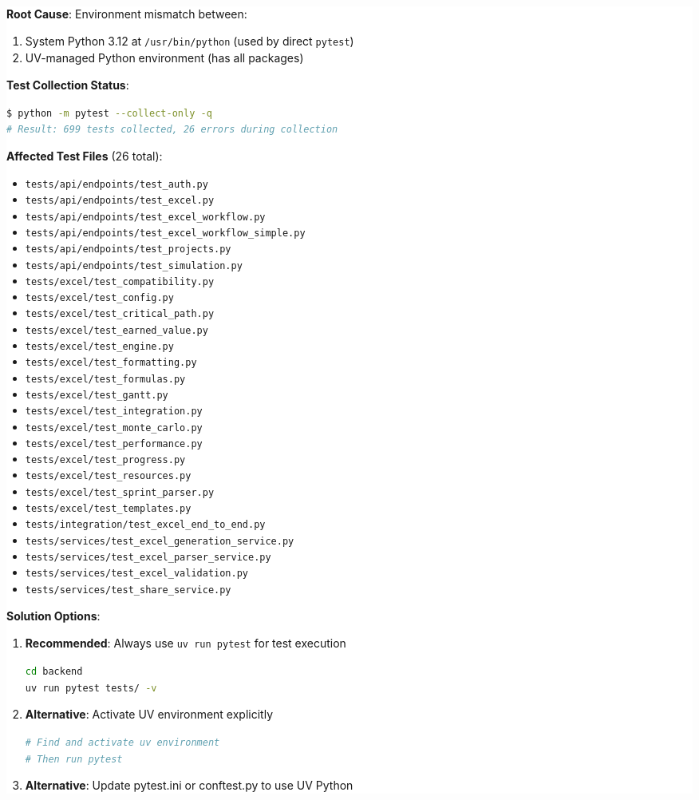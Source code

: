 **Root Cause**:
Environment mismatch between:
1. System Python 3.12 at `/usr/bin/python` (used by direct `pytest`)
2. UV-managed Python environment (has all packages)

**Test Collection Status**:
```bash
$ python -m pytest --collect-only -q
# Result: 699 tests collected, 26 errors during collection
```

**Affected Test Files** (26 total):
- `tests/api/endpoints/test_auth.py`
- `tests/api/endpoints/test_excel.py`
- `tests/api/endpoints/test_excel_workflow.py`
- `tests/api/endpoints/test_excel_workflow_simple.py`
- `tests/api/endpoints/test_projects.py`
- `tests/api/endpoints/test_simulation.py`
- `tests/excel/test_compatibility.py`
- `tests/excel/test_config.py`
- `tests/excel/test_critical_path.py`
- `tests/excel/test_earned_value.py`
- `tests/excel/test_engine.py`
- `tests/excel/test_formatting.py`
- `tests/excel/test_formulas.py`
- `tests/excel/test_gantt.py`
- `tests/excel/test_integration.py`
- `tests/excel/test_monte_carlo.py`
- `tests/excel/test_performance.py`
- `tests/excel/test_progress.py`
- `tests/excel/test_resources.py`
- `tests/excel/test_sprint_parser.py`
- `tests/excel/test_templates.py`
- `tests/integration/test_excel_end_to_end.py`
- `tests/services/test_excel_generation_service.py`
- `tests/services/test_excel_parser_service.py`
- `tests/services/test_excel_validation.py`
- `tests/services/test_share_service.py`

**Solution Options**:

1. **Recommended**: Always use `uv run pytest` for test execution
   ```bash
   cd backend
   uv run pytest tests/ -v
   ```

2. **Alternative**: Activate UV environment explicitly
   ```bash
   # Find and activate uv environment
   # Then run pytest
   ```

3. **Alternative**: Update pytest.ini or conftest.py to use UV Python
